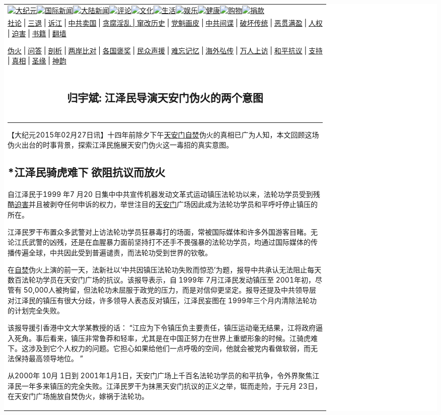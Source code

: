 <a name="1" id="1" target="_blank"></a><span id="1"></span>
<table border="0"><tr><td colspan="2" VALIGN=TOP><a href="https://github.com/woywz155/djy/blob/master/gb/nsc413.md#1"><img src="https://raw.githubusercontent.com/woywz155/www/master/t/djy/1.jpg" title="大纪元"></a><a href="https://github.com/woywz155/djy/blob/master/gb/n24hr.md#1"><img src="https://raw.githubusercontent.com/woywz155/www/master/t/djy/3.jpg" title="国际新闻"></a><a href="https://github.com/woywz155/djy/blob/master/gb/nsc413.md#1"><img src="https://raw.githubusercontent.com/woywz155/www/master/t/djy/4.jpg" title="大陆新闻"></a><a href="https://github.com/woywz155/djy/blob/master/gb/news392.md#1"><img src="https://raw.githubusercontent.com/woywz155/www/master/t/djy/5.jpg" title="评论"></a><a href="https://github.com/woywz155/djy/blob/master/gb/news2007.md#1"><img src="https://raw.githubusercontent.com/woywz155/www/master/t/djy/6.jpg" title="文化"></a><a href="https://github.com/woywz155/djy/blob/master/gb/news2008.md#1"><img src="https://raw.githubusercontent.com/woywz155/www/master/t/djy/7.jpg" title="生活"></a><a href="https://github.com/woywz155/djy/blob/master/gb/ncyule.md#1"><img src="https://raw.githubusercontent.com/woywz155/www/master/t/djy/8.jpg" title="娱乐"></a><a href="https://github.com/woywz155/djy/blob/master/gb/nsc1002.md#1"><img src="https://raw.githubusercontent.com/woywz155/www/master/t/djy/9.jpg" title="健康"><a href="https://www.youlucky.com"><img src="https://raw.githubusercontent.com/woywz155/www/master/t/djy/10.jpg" title="购物"></a><a href="https://www.supportepoch.org/donation?utm_medium=epochtimes&utm_source=referral&utm_campaign=donate_button_djyhomepage"><img src="https://raw.githubusercontent.com/woywz155/www/master/t/djy/12.jpg" title="捐款"></a></td></tr>
<tr><td colspan="2" VALIGN=TOP><a target="_blank" href="https://git.io/fjCRf">社论</a> | <a target="_blank" href="https://github.com/woywz155/djy/blob/master/gb/nf5657.md#1">三退</a> | <a target="_blank" href="https://github.com/woywz155/djy/blob/master/gb/nf6123.md#1">诉江</a> | <a target="_blank" href="https://github.com/woywz155/djy/blob/master/gb/nf1176117.md#1">中共卖国</a> | <a target="_blank" href="https://github.com/woywz155/djy/blob/master/gb/nf5773.md#1">贪腐淫乱 | <a target="_blank" href="https://github.com/woywz155/djy/blob/master/gb/nf1176115.md#1">窜改历史</a> | <a target="_blank" href="https://github.com/woywz155/djy/blob/master/gb/nf1176107.md#1">党魁画皮</a> | <a target="_blank" href="https://github.com/woywz155/djy/blob/master/gb/nf1320400.md#1">中共间谍</a> | <a target="_blank" href="https://github.com/woywz155/djy/blob/master/gb/nf1176114.md#1">破坏传统</a> | <a target="_blank" href="https://github.com/woywz155/djy/blob/master/gb/nf5287.md#1">恶贯满盈</a> | <a target="_blank" href="https://github.com/woywz155/djy/blob/master/gb/ncid278.md#1">人权</a> | <a target="_blank" href="https://github.com/woywz155/djy/blob/master/gb/nf1176111.md#1">迫害</a> | <a target="_blank" href="https://github.com/woywz155/djy/blob/master/gb/nf1235328.md#1">书籍</a> | <a target="_blank" href="https://github.com/woywz155/www/blob/master/README.md?zsrh#1">翻墙</a></p><p><a target="_blank" href="https://github.com/woywz155/djy/blob/master/gb/nf5562.md#1">伪火</a> | <a target="_blank" href="https://github.com/woywz155/djy/blob/master/gb/nf4378.md#1">问答</a> | <a target="_blank" href="https://github.com/woywz155/djy/blob/master/gb/nf5792.md#1">剖析</a> | <a target="_blank" href="https://github.com/woywz155/djy/blob/master/gb/nf5735.md#1">两岸比对</a> | <a target="_blank" href="https://github.com/woywz155/djy/blob/master/gb/nf6119.md#1">各国褒奖</a> | <a target="_blank" href="https://github.com/woywz155/djy/blob/master/gb/nf6120.md#1">民众声援</a> | <a target="_blank" href="https://github.com/woywz155/djy/blob/master/gb/nf1188594.md#1">难忘记忆</a> | <a target="_blank" href="https://github.com/woywz155/djy/blob/master/gb/nf3180.md#1">海外弘传</a> | <a target="_blank" href="https://github.com/woywz155/djy/blob/master/gb/nf5410.md#1">万人上访</a> | <a target="_blank" href="https://github.com/woywz155/ntdtv/blob/master/gb/prog1530_1.md#1">和平抗议</a> | <a target="_blank" href="https://github.com/woywz155/djy/blob/master/gb/nf4386.md#1">支持</a> | <a target="_blank" href="https://github.com/woywz155/djy/blob/master/gb/nf4389.md#1">真相</a> | <a target="_blank" href="https://github.com/woywz155/djy/blob/master/gb/nf5790.md#1">圣缘</a> | <a target="_blank" href="https://github.com/woywz155/djy/blob/master/gb/nf4786.md#1">神韵</a></td></tr>
<tr><td VALIGN=TOP width="626"><h2 align=center>归宇斌: 江泽民导演天安门伪火的两个意图</h2>

<h6></h6>
<hr>
<p>【大纪元2015年02月27日讯】十四年前除夕下午<a href="https://github.com/woywz155/djy/blob/master/gb/tag/%E5%A4%A9%E5%AE%89%E9%97%A8.md">天安门</a><a href="https://github.com/woywz155/djy/blob/master/gb/tag/%E8%87%AA%E7%84%9A.md">自焚</a>伪火的真相已广为人知，本文回顾这场伪火出台的时事背景，探索江泽民施展天安门伪火这一毒招的真实意图。</p>
<p><h2>*江泽民骑虎难下 欲阻抗议而放火</h2>
<p>自江泽民于1999 年7 月20 日集中中共宣传机器发动文革式运动镇压法轮功以来，法轮功学员受到残酷<a href="https://github.com/woywz155/djy/blob/master/gb/tag/%E8%BF%AB%E5%AE%B3.md">迫害</a>并且被剥夺任何申诉的权力，举世注目的<a href="https://github.com/woywz155/djy/blob/master/gb/tag/%E5%A4%A9%E5%AE%89%E9%97%A8.md">天安门</a>广场因此成为法轮功学员和平呼吁停止镇压的所在。</p>
<p>江泽民罗干布置众多武警对上访法轮功学员狂暴毒打的场面，常被国际媒体和许多外国游客目睹。无论江氏武警的凶残，还是在血腥暴力面前坚持打不还手不畏强暴的法轮功学员，均通过国际媒体的传播传遍全球，中共因此受到普遍谴责，而法轮功受到世界的钦敬。</p>
<p>在<a href="https://github.com/woywz155/djy/blob/master/gb/tag/%E8%87%AA%E7%84%9A.md">自焚</a>伪火上演的前一天，法新社以‘中共因镇压法轮功失败而惊恐’为题，报导中共承认无法阻止每天数百法轮功学员在天安门广场的抗议。该报导表示，自 1999年 7月江泽民发动镇压至 2001年初，尽管有 50,000人被拘留，但法轮功未屈服于政党的压力，而是对信仰更坚定。报导还提及中共领导层对江泽民的镇压有很大分歧，许多领导人表态反对镇压，江泽民妄图在 1999年三个月内清除法轮功的计划完全失败。</p>
<p>该报导援引香港中文大学某教授的话： “江应为下令镇压负主要责任，镇压运动毫无结果，江将政府逼入死角。事后看来，镇压非常鲁莽和轻率，尤其是在中国正努力在世界上重塑形象的时候。江骑虎难下。这涉及到它个人权力的问题。它担心如果给他们一点呼吸的空间，他就会被党内看做软弱，而无法保持最高领导地位。 ”</p>
<p>从2000年 10月 1日到 2001年1月1日，天安门广场上千百名法轮功学员的和平抗争，令外界聚焦江泽民一年多来镇压的完全失败。江泽民罗干为抹黑天安门抗议的正义之举，铤而走险，于元月 23日，在天安门广场施放自焚伪火，嫁祸于法轮功。</p>